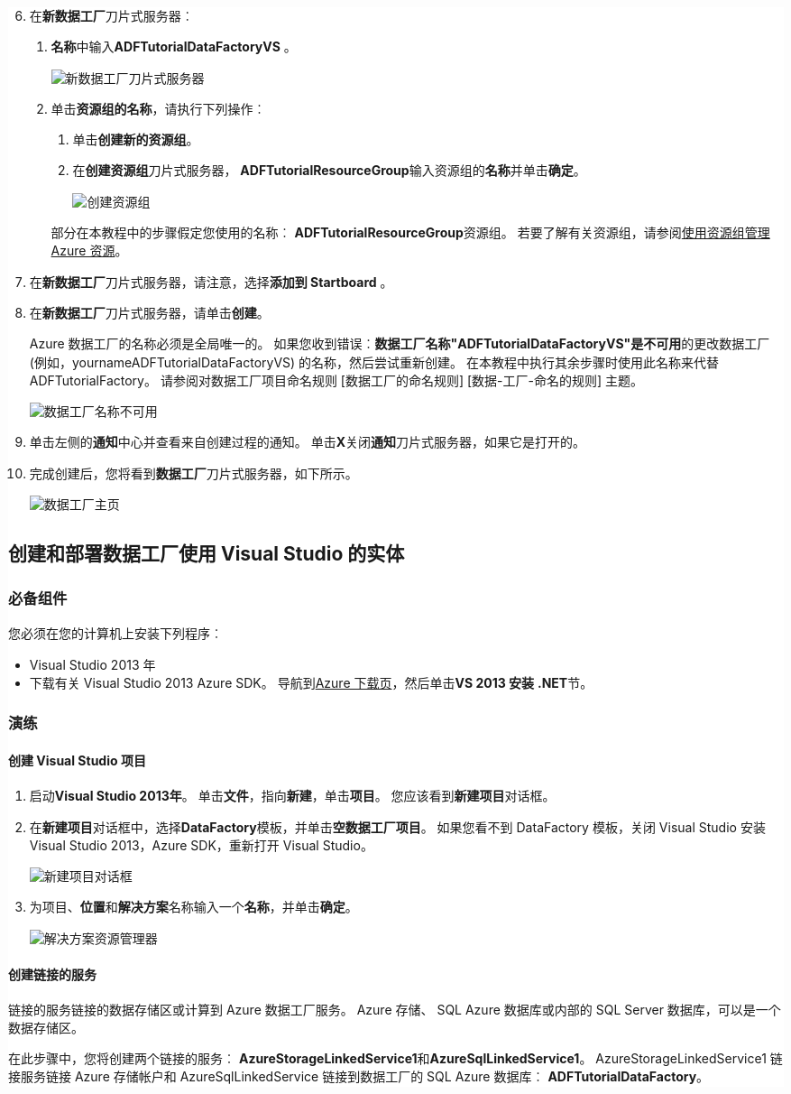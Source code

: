 6. 在**新数据工厂**刀片式服务器︰
    1. **名称**中输入**ADFTutorialDataFactoryVS** 。 
    
        ![新数据工厂刀片式服务器](./media/data-factory-get-started-using-vs/getstarted-new-data-factory.png)
    2. 单击**资源组的名称**，请执行下列操作︰
        1. 单击**创建新的资源组**。
        2. 在**创建资源组**刀片式服务器， **ADFTutorialResourceGroup**输入资源组的**名称**并单击**确定**。 

            ![创建资源组](./media/data-factory-get-started-using-vs/CreateNewResourceGroup.png)

        部分在本教程中的步骤假定您使用的名称︰ **ADFTutorialResourceGroup**资源组。 若要了解有关资源组，请参阅[使用资源组管理 Azure 资源](resource-group-overview.md)。  
7. 在**新数据工厂**刀片式服务器，请注意，选择**添加到 Startboard** 。
8. 在**新数据工厂**刀片式服务器，请单击**创建**。

    Azure 数据工厂的名称必须是全局唯一的。 如果您收到错误︰**数据工厂名称"ADFTutorialDataFactoryVS"是不可用**的更改数据工厂 (例如，yournameADFTutorialDataFactoryVS) 的名称，然后尝试重新创建。 在本教程中执行其余步骤时使用此名称来代替 ADFTutorialFactory。 请参阅对数据工厂项目命名规则 [数据工厂的命名规则] [数据-工厂-命名的规则] 主题。  
     
    ![数据工厂名称不可用](./media/data-factory-get-started-using-vs/getstarted-data-factory-not-available.png)

9. 单击左侧的**通知**中心并查看来自创建过程的通知。 单击**X**关闭**通知**刀片式服务器，如果它是打开的。 
10. 完成创建后，您将看到**数据工厂**刀片式服务器，如下所示。

    ![数据工厂主页](./media/data-factory-get-started-using-vs/getstarted-data-factory-home-page.png)

## 创建和部署数据工厂使用 Visual Studio 的实体 

### 必备组件
您必须在您的计算机上安装下列程序︰ 
- Visual Studio 2013 年
- 下载有关 Visual Studio 2013 Azure SDK。 导航到[Azure 下载页](http://azure.microsoft.com/downloads/)，然后单击**VS 2013 安装** **.NET**节。

### 演练

#### 创建 Visual Studio 项目 
1. 启动**Visual Studio 2013年**。 单击**文件**，指向**新建**，单击**项目**。 您应该看到**新建项目**对话框。  
2. 在**新建项目**对话框中，选择**DataFactory**模板，并单击**空数据工厂项目**。 如果您看不到 DataFactory 模板，关闭 Visual Studio 安装 Visual Studio 2013，Azure SDK，重新打开 Visual Studio。  

    ![新建项目对话框](./media/data-factory-get-started-using-vs/new-project-dialog.png)

3. 为项目、**位置**和**解决方案**名称输入一个**名称**，并单击**确定**。

    ![解决方案资源管理器](./media/data-factory-get-started-using-vs/solution-explorer.png)   

#### 创建链接的服务
链接的服务链接的数据存储区或计算到 Azure 数据工厂服务。 Azure 存储、 SQL Azure 数据库或内部的 SQL Server 数据库，可以是一个数据存储区。

在此步骤中，您将创建两个链接的服务︰ **AzureStorageLinkedService1**和**AzureSqlLinkedService1**。 AzureStorageLinkedService1 链接服务链接 Azure 存储帐户和 AzureSqlLinkedService 链接到数据工厂的 SQL Azure 数据库︰ **ADFTutorialDataFactory**。 

